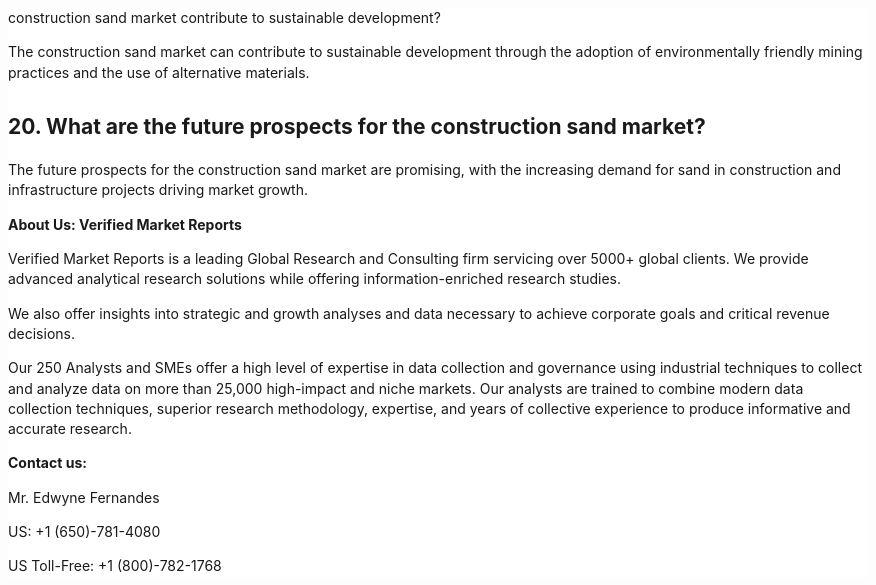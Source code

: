 construction sand market contribute to sustainable development?</h2> <p>The construction sand market can contribute to sustainable development through the adoption of environmentally friendly mining practices and the use of alternative materials.</p> <h2>20. What are the future prospects for the construction sand market?</h2> <p>The future prospects for the construction sand market are promising, with the increasing demand for sand in construction and infrastructure projects driving market growth.</p></body></html><p id="" class=""><strong>About Us: Verified Market Reports</strong></p><p id="" class="">Verified Market Reports is a leading Global Research and Consulting firm servicing over 5000+ global clients. We provide advanced analytical research solutions while offering information-enriched research studies.</p><p id="" class="">We also offer insights into strategic and growth analyses and data necessary to achieve corporate goals and critical revenue decisions.</p><p id="" class="">Our 250 Analysts and SMEs offer a high level of expertise in data collection and governance using industrial techniques to collect and analyze data on more than 25,000 high-impact and niche markets. Our analysts are trained to combine modern data collection techniques, superior research methodology, expertise, and years of collective experience to produce informative and accurate research.</p><p id="" class=""><strong>Contact us:</strong></p><p id="" class="">Mr. Edwyne Fernandes</p><p id="" class="">US: +1 (650)-781-4080</p><p id="" class="">US Toll-Free: +1 (800)-782-1768</p>
